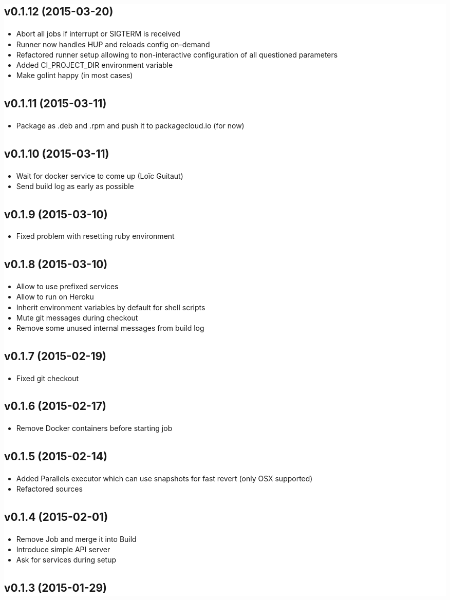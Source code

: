 ## v0.1.12 (2015-03-20)

- Abort all jobs if interrupt or SIGTERM is received
- Runner now handles HUP and reloads config on-demand
- Refactored runner setup allowing to non-interactive configuration of all questioned parameters
- Added CI_PROJECT_DIR environment variable
- Make golint happy (in most cases)

## v0.1.11 (2015-03-11)

- Package as .deb and .rpm and push it to packagecloud.io (for now)

## v0.1.10 (2015-03-11)

- Wait for docker service to come up (Loïc Guitaut)
- Send build log as early as possible

## v0.1.9 (2015-03-10)

- Fixed problem with resetting ruby environment

## v0.1.8 (2015-03-10)

- Allow to use prefixed services
- Allow to run on Heroku
- Inherit environment variables by default for shell scripts
- Mute git messages during checkout
- Remove some unused internal messages from build log

## v0.1.7 (2015-02-19)

- Fixed git checkout

## v0.1.6 (2015-02-17)

- Remove Docker containers before starting job

## v0.1.5 (2015-02-14)

- Added Parallels executor which can use snapshots for fast revert (only OSX supported)
- Refactored sources

## v0.1.4 (2015-02-01)

- Remove Job and merge it into Build
- Introduce simple API server
- Ask for services during setup

## v0.1.3 (2015-01-29)
